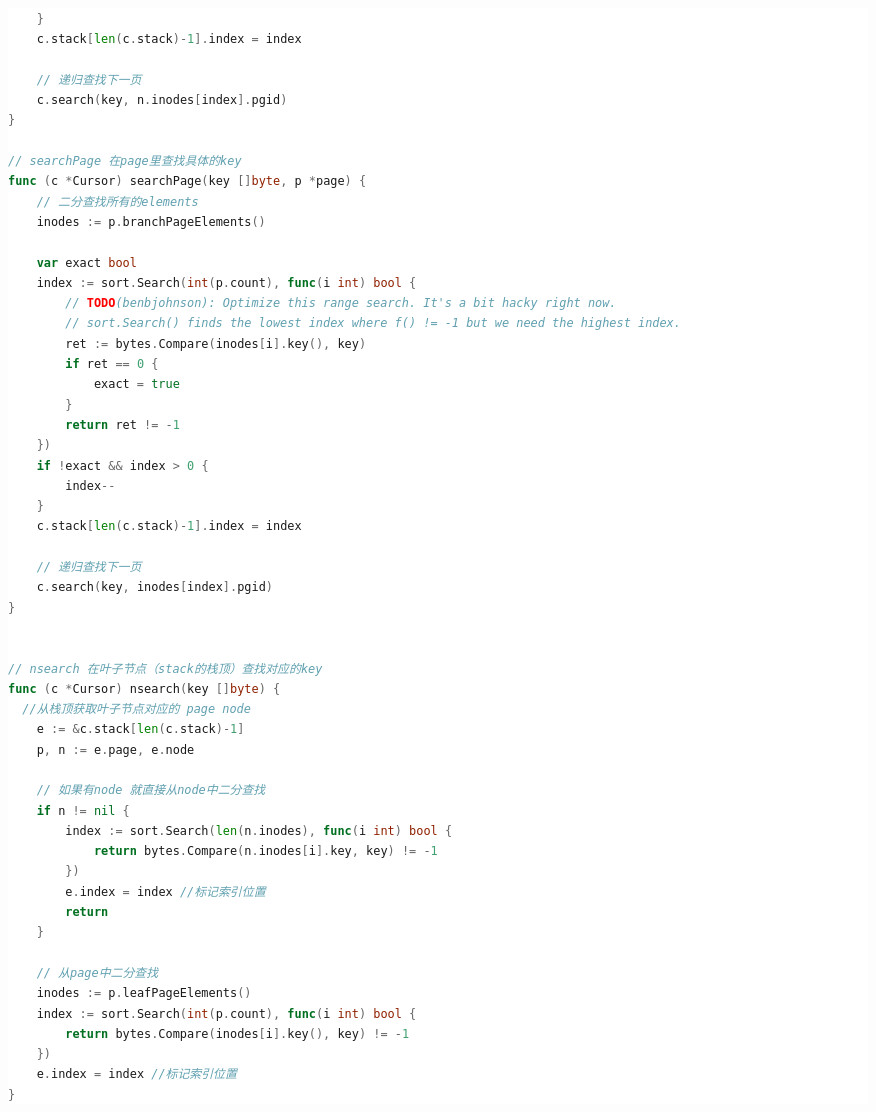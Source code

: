 ```go
	}
	c.stack[len(c.stack)-1].index = index

	// 递归查找下一页
	c.search(key, n.inodes[index].pgid)
}

// searchPage 在page里查找具体的key
func (c *Cursor) searchPage(key []byte, p *page) {
	// 二分查找所有的elements
	inodes := p.branchPageElements()

	var exact bool
	index := sort.Search(int(p.count), func(i int) bool {
		// TODO(benbjohnson): Optimize this range search. It's a bit hacky right now.
		// sort.Search() finds the lowest index where f() != -1 but we need the highest index.
		ret := bytes.Compare(inodes[i].key(), key)
		if ret == 0 {
			exact = true
		}
		return ret != -1
	})
	if !exact && index > 0 {
		index--
	}
	c.stack[len(c.stack)-1].index = index

	// 递归查找下一页
	c.search(key, inodes[index].pgid)
}


// nsearch 在叶子节点（stack的栈顶）查找对应的key 
func (c *Cursor) nsearch(key []byte) {
  //从栈顶获取叶子节点对应的 page node
	e := &c.stack[len(c.stack)-1]
	p, n := e.page, e.node

	// 如果有node 就直接从node中二分查找
	if n != nil {
		index := sort.Search(len(n.inodes), func(i int) bool {
			return bytes.Compare(n.inodes[i].key, key) != -1
		})
		e.index = index //标记索引位置
		return
	}

	// 从page中二分查找
	inodes := p.leafPageElements()
	index := sort.Search(int(p.count), func(i int) bool {
		return bytes.Compare(inodes[i].key(), key) != -1
	})
	e.index = index //标记索引位置
}
```
